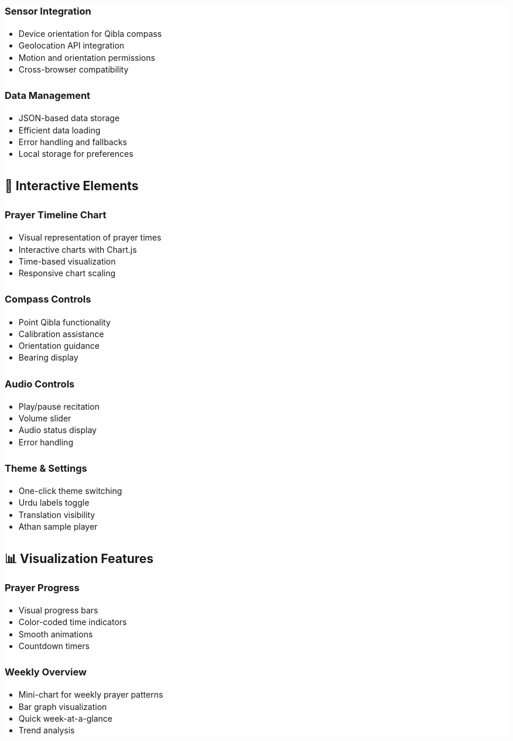 ### Sensor Integration
- Device orientation for Qibla compass
- Geolocation API integration
- Motion and orientation permissions
- Cross-browser compatibility

### Data Management
- JSON-based data storage
- Efficient data loading
- Error handling and fallbacks
- Local storage for preferences

## 🔄 Interactive Elements

### Prayer Timeline Chart
- Visual representation of prayer times
- Interactive charts with Chart.js
- Time-based visualization
- Responsive chart scaling

### Compass Controls
- Point Qibla functionality
- Calibration assistance
- Orientation guidance
- Bearing display

### Audio Controls
- Play/pause recitation
- Volume slider
- Audio status display
- Error handling

### Theme & Settings
- One-click theme switching
- Urdu labels toggle
- Translation visibility
- Athan sample player

## 📊 Visualization Features

### Prayer Progress
- Visual progress bars
- Color-coded time indicators
- Smooth animations
- Countdown timers

### Weekly Overview
- Mini-chart for weekly prayer patterns
- Bar graph visualization
- Quick week-at-a-glance
- Trend analysis
